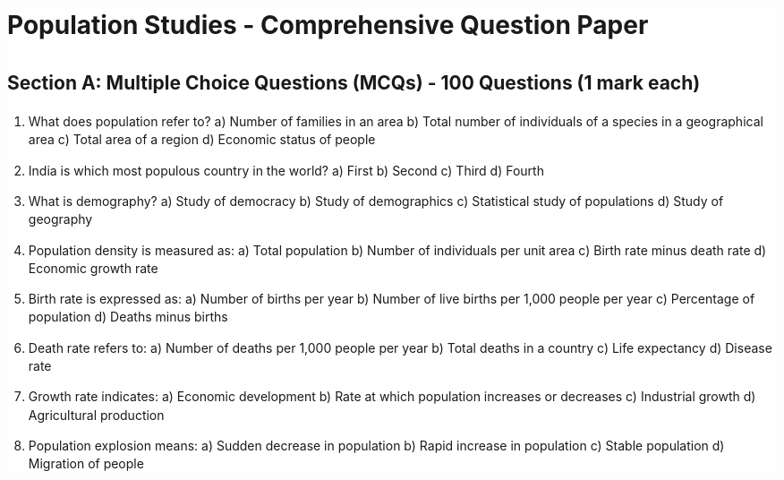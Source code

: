 # Population Studies - Comprehensive Question Paper

## Section A: Multiple Choice Questions (MCQs) - 100 Questions (1 mark each)

1. What does population refer to?
   a) Number of families in an area
   b) Total number of individuals of a species in a geographical area
   c) Total area of a region
   d) Economic status of people

2. India is which most populous country in the world?
   a) First
   b) Second
   c) Third
   d) Fourth

3. What is demography?
   a) Study of democracy
   b) Study of demographics
   c) Statistical study of populations
   d) Study of geography

4. Population density is measured as:
   a) Total population
   b) Number of individuals per unit area
   c) Birth rate minus death rate
   d) Economic growth rate

5. Birth rate is expressed as:
   a) Number of births per year
   b) Number of live births per 1,000 people per year
   c) Percentage of population
   d) Deaths minus births

6. Death rate refers to:
   a) Number of deaths per 1,000 people per year
   b) Total deaths in a country
   c) Life expectancy
   d) Disease rate

7. Growth rate indicates:
   a) Economic development
   b) Rate at which population increases or decreases
   c) Industrial growth
   d) Agricultural production

8. Population explosion means:
   a) Sudden decrease in population
   b) Rapid increase in population
   c) Stable population
   d) Migration of people
